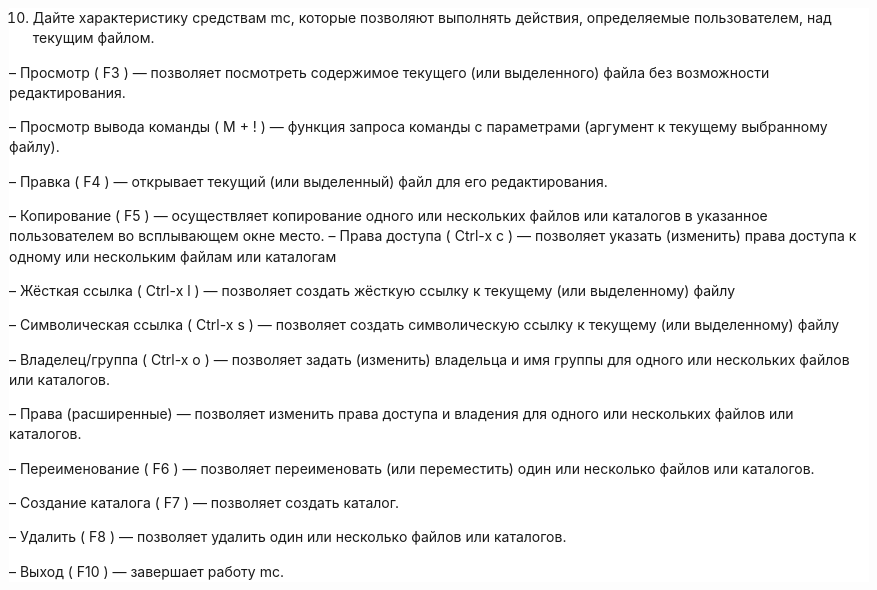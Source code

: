 10. Дайте характеристику средствам mc, которые позволяют выполнять действия, определяемые пользователем, над текущим файлом.

– Просмотр ( F3 ) — позволяет посмотреть содержимое текущего (или выделенного) файла без возможности редактирования.

– Просмотр вывода команды ( М + ! ) — функция запроса команды с параметрами
(аргумент к текущему выбранному файлу).

– Правка ( F4 ) — открывает текущий (или выделенный) файл для его редактирования.

– Копирование ( F5 ) — осуществляет копирование одного или нескольких файлов или каталогов в указанное пользователем во всплывающем окне место.
– Права доступа ( Ctrl-x c ) — позволяет указать (изменить) права доступа к одному или нескольким файлам или каталогам 

– Жёсткая ссылка ( Ctrl-x l ) — позволяет создать жёсткую ссылку к текущему (или выделенному) файлу

– Символическая ссылка ( Ctrl-x s ) — позволяет создать символическую ссылку к текущему (или выделенному) файлу

– Владелец/группа ( Ctrl-x o ) — позволяет задать (изменить) владельца и имя группы для одного или нескольких файлов или каталогов.

– Права (расширенные) — позволяет изменить права доступа и владения для одного или нескольких файлов или каталогов.

– Переименование ( F6 ) — позволяет переименовать (или переместить) один или
несколько файлов или каталогов.

– Создание каталога ( F7 ) — позволяет создать каталог.

– Удалить ( F8 ) — позволяет удалить один или несколько файлов или каталогов.

– Выход ( F10 ) — завершает работу mc.
